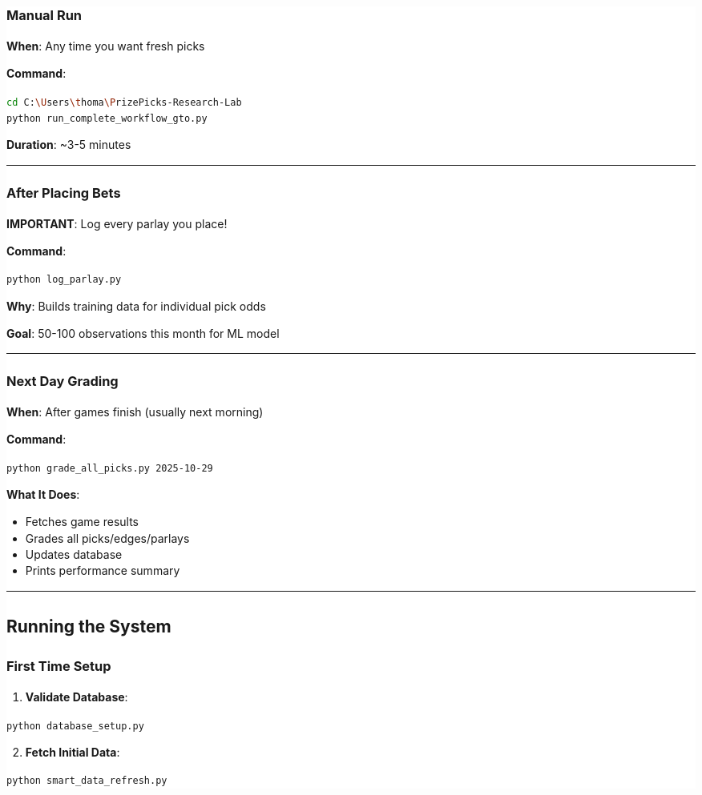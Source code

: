 
### Manual Run

**When**: Any time you want fresh picks

**Command**:
```bash
cd C:\Users\thoma\PrizePicks-Research-Lab
python run_complete_workflow_gto.py
```

**Duration**: ~3-5 minutes

---

### After Placing Bets

**IMPORTANT**: Log every parlay you place!

**Command**:
```bash
python log_parlay.py
```

**Why**: Builds training data for individual pick odds

**Goal**: 50-100 observations this month for ML model

---

### Next Day Grading

**When**: After games finish (usually next morning)

**Command**:
```bash
python grade_all_picks.py 2025-10-29
```

**What It Does**:
- Fetches game results
- Grades all picks/edges/parlays
- Updates database
- Prints performance summary

---

## Running the System

### First Time Setup

1. **Validate Database**:
```bash
python database_setup.py
```

2. **Fetch Initial Data**:
```bash
python smart_data_refresh.py
```

